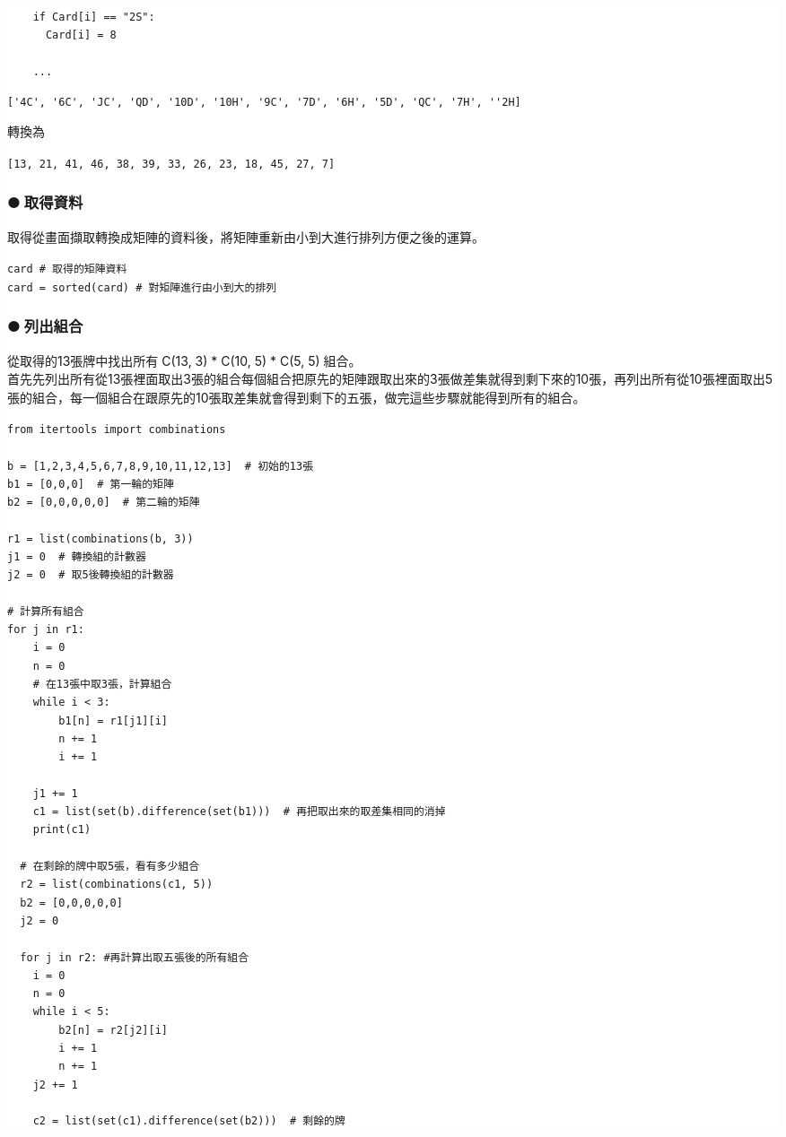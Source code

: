```
    if Card[i] == "2S":
      Card[i] = 8

    ...
```
```
['4C', '6C', 'JC', 'QD', '10D', '10H', '9C', '7D', '6H', '5D', 'QC', '7H', ''2H]
```
轉換為  
```
[13, 21, 41, 46, 38, 39, 33, 26, 23, 18, 45, 27, 7]
```

### ●	取得資料
取得從畫面擷取轉換成矩陣的資料後，將矩陣重新由小到大進行排列方便之後的運算。  
```
card # 取得的矩陣資料
card = sorted(card) # 對矩陣進行由小到大的排列
```

### ●	列出組合
從取得的13張牌中找出所有 C(13, 3) * C(10, 5) * C(5, 5) 組合。  
首先先列出所有從13張裡面取出3張的組合每個組合把原先的矩陣跟取出來的3張做差集就得到剩下來的10張，再列出所有從10張裡面取出5張的組合，每一個組合在跟原先的10張取差集就會得到剩下的五張，做完這些步驟就能得到所有的組合。  
```
from itertools import combinations

b = [1,2,3,4,5,6,7,8,9,10,11,12,13]  # 初始的13張
b1 = [0,0,0]  # 第一輪的矩陣
b2 = [0,0,0,0,0]  # 第二輪的矩陣

r1 = list(combinations(b, 3))
j1 = 0  # 轉換組的計數器
j2 = 0  # 取5後轉換組的計數器

# 計算所有組合
for j in r1:
    i = 0
    n = 0
    # 在13張中取3張，計算組合
    while i < 3:
        b1[n] = r1[j1][i]
        n += 1
        i += 1

    j1 += 1
    c1 = list(set(b).difference(set(b1)))  # 再把取出來的取差集相同的消掉
    print(c1)

  # 在剩餘的牌中取5張，看有多少組合
  r2 = list(combinations(c1, 5))
  b2 = [0,0,0,0,0]
  j2 = 0

  for j in r2: #再計算出取五張後的所有組合
    i = 0
    n = 0
    while i < 5:
        b2[n] = r2[j2][i]
        i += 1
        n += 1
    j2 += 1

    c2 = list(set(c1).difference(set(b2)))  # 剩餘的牌
```
